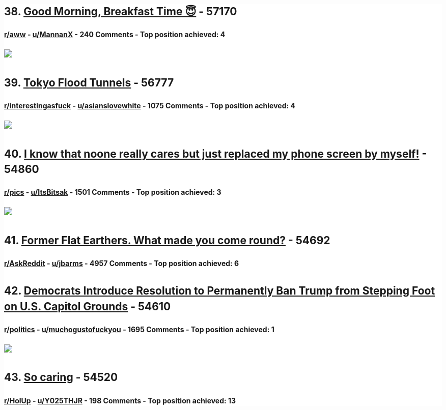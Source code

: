 ## 38. [Good Morning, Breakfast Time 😇](http://reddit.com/r/aww/comments/kx4k2q/good_morning_breakfast_time/) - 57170
#### [r/aww](http://reddit.com/r/aww) - [u/MannanX](http://reddit.com/u/MannanX) - 240 Comments - Top position achieved: 4

<a href="https://v.redd.it/s2ey7g1aiab61"><img src="https://b.thumbs.redditmedia.com/U_12JHfFx2q6K9vUJyoxIu5thZdGSNAwWyOG-4yZlcM.jpg"></img></a>

## 39. [Tokyo Flood Tunnels](http://reddit.com/r/interestingasfuck/comments/kx61lz/tokyo_flood_tunnels/) - 56777
#### [r/interestingasfuck](http://reddit.com/r/interestingasfuck) - [u/asianslovewhite](http://reddit.com/u/asianslovewhite) - 1075 Comments - Top position achieved: 4

<a href="https://i.redd.it/gmf40w24l0s31.jpg"><img src="https://b.thumbs.redditmedia.com/sr1nHKaJkyie8qzrscTVZdQsgcB6CMQ8bOU5oaTnvno.jpg"></img></a>

## 40. [I know that noone really cares but just replaced my phone screen by myself!](http://reddit.com/r/pics/comments/kxbnee/i_know_that_noone_really_cares_but_just_replaced/) - 54860
#### [r/pics](http://reddit.com/r/pics) - [u/ItsBitsak](http://reddit.com/u/ItsBitsak) - 1501 Comments - Top position achieved: 3

<a href="https://i.redd.it/8t39clqsdcb61.jpg"><img src="https://b.thumbs.redditmedia.com/ALMyKT383mKNXXdmsOlUwd1HvGTV9S-79xMOEEqlqmE.jpg"></img></a>

## 41. [Former Flat Earthers. What made you come round?](http://reddit.com/r/AskReddit/comments/kxbzv3/former_flat_earthers_what_made_you_come_round/) - 54692
#### [r/AskReddit](http://reddit.com/r/AskReddit) - [u/jbarms](http://reddit.com/u/jbarms) - 4957 Comments - Top position achieved: 6

## 42. [Democrats Introduce Resolution to Permanently Ban Trump from Stepping Foot on U.S. Capitol Grounds](http://reddit.com/r/politics/comments/kxjfxy/democrats_introduce_resolution_to_permanently_ban/) - 54610
#### [r/politics](http://reddit.com/r/politics) - [u/muchogustofuckyou](http://reddit.com/u/muchogustofuckyou) - 1695 Comments - Top position achieved: 1

<a href="https://lawandcrime.com/u-s-capitol-siege/democrats-introduce-resolution-to-permanently-ban-trump-from-stepping-foot-on-u-s-capitol-grounds/"><img src="https://b.thumbs.redditmedia.com/cgX02HT6ymUjP0VA377cFha-CPCaxVjeZ2LxWNbfKsg.jpg"></img></a>

## 43. [So caring](http://reddit.com/r/HolUp/comments/kxajff/so_caring/) - 54520
#### [r/HolUp](http://reddit.com/r/HolUp) - [u/Y025THJR](http://reddit.com/u/Y025THJR) - 198 Comments - Top position achieved: 13
